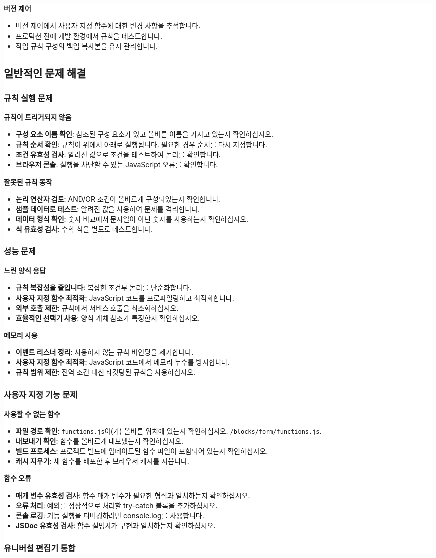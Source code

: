 **버전 제어**

- 버전 제어에서 사용자 지정 함수에 대한 변경 사항을 추적합니다.
- 프로덕션 전에 개발 환경에서 규칙을 테스트합니다.
- 작업 규칙 구성의 백업 복사본을 유지 관리합니다.

## 일반적인 문제 해결

### **규칙 실행 문제**

**규칙이 트리거되지 않음**

- **구성 요소 이름 확인**: 참조된 구성 요소가 있고 올바른 이름을 가지고 있는지 확인하십시오.
- **규칙 순서 확인**: 규칙이 위에서 아래로 실행됩니다. 필요한 경우 순서를 다시 지정합니다.
- **조건 유효성 검사**: 알려진 값으로 조건을 테스트하여 논리를 확인합니다.
- **브라우저 콘솔**: 실행을 차단할 수 있는 JavaScript 오류를 확인합니다.

**잘못된 규칙 동작**

- **논리 연산자 검토**: AND/OR 조건이 올바르게 구성되었는지 확인합니다.
- **샘플 데이터로 테스트**: 알려진 값을 사용하여 문제를 격리합니다.
- **데이터 형식 확인**: 숫자 비교에서 문자열이 아닌 숫자를 사용하는지 확인하십시오.
- **식 유효성 검사**: 수학 식을 별도로 테스트합니다.

### **성능 문제**

**느린 양식 응답**

- **규칙 복잡성을 줄입니다**: 복잡한 조건부 논리를 단순화합니다.
- **사용자 지정 함수 최적화**: JavaScript 코드를 프로파일링하고 최적화합니다.
- **외부 호출 제한**: 규칙에서 서비스 호출을 최소화하십시오.
- **효율적인 선택기 사용**: 양식 개체 참조가 특정한지 확인하십시오.

**메모리 사용**

- **이벤트 리스너 정리**: 사용하지 않는 규칙 바인딩을 제거합니다.
- **사용자 지정 함수 최적화**: JavaScript 코드에서 메모리 누수를 방지합니다.
- **규칙 범위 제한**: 전역 조건 대신 타깃팅된 규칙을 사용하십시오.

### **사용자 지정 기능 문제**

**사용할 수 없는 함수**

- **파일 경로 확인**: `functions.js`이(가) 올바른 위치에 있는지 확인하십시오. `/blocks/form/functions.js`.
- **내보내기 확인**: 함수를 올바르게 내보냈는지 확인하십시오.
- **빌드 프로세스**: 프로젝트 빌드에 업데이트된 함수 파일이 포함되어 있는지 확인하십시오.
- **캐시 지우기**: 새 함수를 배포한 후 브라우저 캐시를 지웁니다.

**함수 오류**

- **매개 변수 유효성 검사**: 함수 매개 변수가 필요한 형식과 일치하는지 확인하십시오.
- **오류 처리**: 예외를 정상적으로 처리할 try-catch 블록을 추가하십시오.
- **콘솔 로깅**: 기능 실행을 디버깅하려면 console.log를 사용합니다.
- **JSDoc 유효성 검사**: 함수 설명서가 구현과 일치하는지 확인하십시오.

### **유니버설 편집기 통합**

